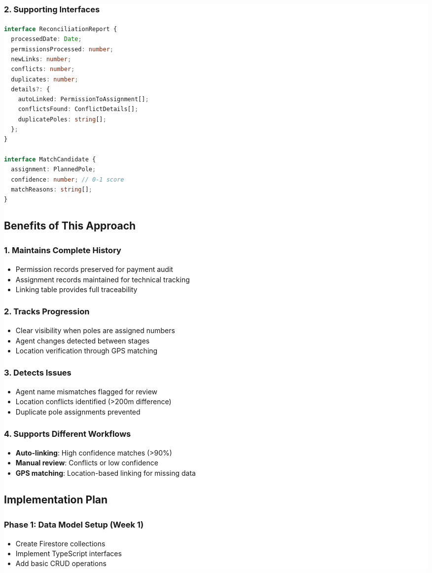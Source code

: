 ### 2. Supporting Interfaces

```typescript
interface ReconciliationReport {
  processedDate: Date;
  permissionsProcessed: number;
  newLinks: number;  
  conflicts: number;
  duplicates: number;
  details?: {
    autoLinked: PermissionToAssignment[];
    conflictsFound: ConflictDetails[];
    duplicatePoles: string[];
  };
}

interface MatchCandidate {
  assignment: PlannedPole;
  confidence: number; // 0-1 score
  matchReasons: string[];
}
```

## Benefits of This Approach

### 1. Maintains Complete History
- Permission records preserved for payment audit
- Assignment records maintained for technical tracking
- Linking table provides full traceability

### 2. Tracks Progression
- Clear visibility when poles are assigned numbers
- Agent changes detected between stages
- Location verification through GPS matching

### 3. Detects Issues
- Agent name mismatches flagged for review
- Location conflicts identified (>200m difference)
- Duplicate pole assignments prevented

### 4. Supports Different Workflows
- **Auto-linking**: High confidence matches (>90%)
- **Manual review**: Conflicts or low confidence
- **GPS matching**: Location-based linking for missing data

## Implementation Plan

### Phase 1: Data Model Setup (Week 1)
- Create Firestore collections
- Implement TypeScript interfaces
- Add basic CRUD operations
